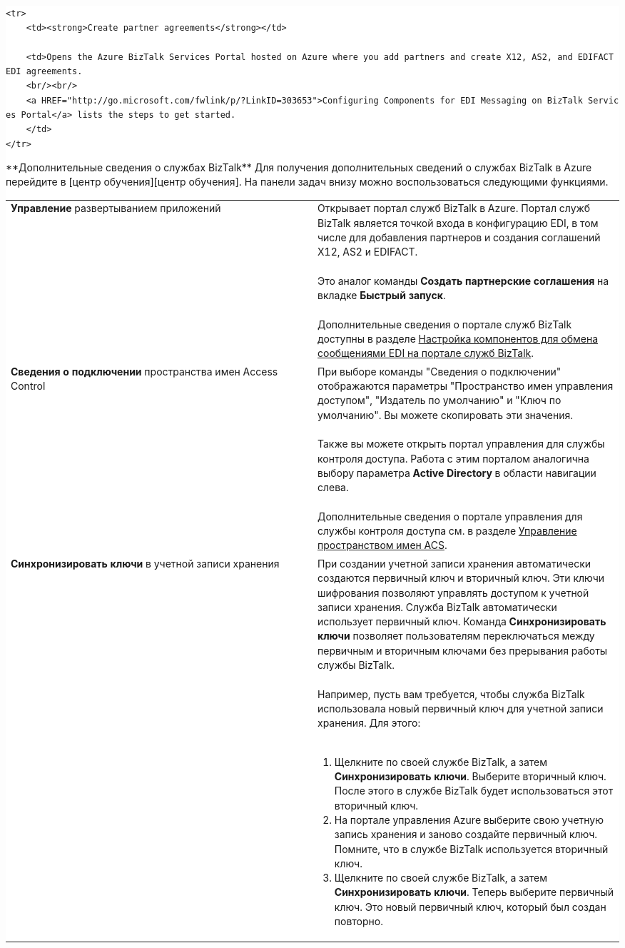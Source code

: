     <tr>
        <td><strong>Create partner agreements</strong></td>

        <td>Opens the Azure BizTalk Services Portal hosted on Azure where you add partners and create X12, AS2, and EDIFACT EDI agreements.
        <br/><br/>
        <a HREF="http://go.microsoft.com/fwlink/p/?LinkID=303653">Configuring Components for EDI Messaging on BizTalk Services Portal</a> lists the steps to get started.
        </td>
    </tr>

<tr>
<td>
**Дополнительные сведения о службах BizTalk**

</td>
<td>
Для получения дополнительных сведений о службах BizTalk в Azure перейдите в [центр обучения][центр обучения].

</td>
</tr>
</table>
На панели задач внизу можно воспользоваться следующими функциями.

<table>
<colgroup>
<col width="50%" />
<col width="50%" />
</colgroup>
<tbody>
<tr class="odd">
<td align="left"><strong>Управление</strong> развертыванием приложений</td>
<td align="left">Открывает портал служб BizTalk в Azure. Портал служб BizTalk является точкой входа в конфигурацию EDI, в том числе для добавления партнеров и создания соглашений X12, AS2 и EDIFACT.<br /><br /> Это аналог команды <strong>Создать партнерские соглашения</strong> на вкладке <strong>Быстрый запуск</strong>.<br /><br /> Дополнительные сведения о портале служб BizTalk доступны в разделе <a href="http://go.microsoft.com/fwlink/p/?LinkID=303653">Настройка компонентов для обмена сообщениями EDI на портале служб BizTalk</a>.</td>
</tr>
<tr class="even">
<td align="left"><strong>Сведения о подключении</strong> пространства имен Access Control</td>
<td align="left">При выборе команды &quot;Сведения о подключении&quot; отображаются параметры &quot;Пространство имен управления доступом&quot;, &quot;Издатель по умолчанию&quot; и &quot;Ключ по умолчанию&quot;. Вы можете скопировать эти значения.<br /><br /> Также вы можете открыть портал управления для службы контроля доступа. Работа с этим порталом аналогична выбору параметра <strong>Active Directory</strong> в области навигации слева.<br /><br /> Дополнительные сведения о портале управления для службы контроля доступа см. в разделе <a href="http://go.microsoft.com/fwlink/p/?LinkID=285670">Управление пространством имен ACS</a>.</td>
</tr>
<tr class="odd">
<td align="left"><strong>Синхронизировать ключи</strong> в учетной записи хранения</td>
<td align="left">При создании учетной записи хранения автоматически создаются первичный ключ и вторичный ключ. Эти ключи шифрования позволяют управлять доступом к учетной записи хранения. Служба BizTalk автоматически использует первичный ключ. Команда <strong>Синхронизировать ключи</strong> позволяет пользователям переключаться между первичным и вторичным ключами без прерывания работы службы BizTalk.<br /><br /> Например, пусть вам требуется, чтобы служба BizTalk использовала новый первичный ключ для учетной записи хранения. Для этого:<br /><br />
<ol>
<li>Щелкните по своей службе BizTalk, а затем <strong>Синхронизировать ключи</strong>. Выберите вторичный ключ. После этого в службе BizTalk будет использоваться этот вторичный ключ.</li>
<li>На портале управления Azure выберите свою учетную запись хранения и заново создайте первичный ключ. Помните, что в службе BizTalk используется вторичный ключ.</li>
<li>Щелкните по своей службе BizTalk, а затем <strong>Синхронизировать ключи</strong>. Теперь выберите первичный ключ. Это новый первичный ключ, который был создан повторно.</li>

  [Quick Start]: ./media/biztalk-dashboard-monitor-scale-tabs/QuickStartIcon.png
  [Быстрый запуск]: #QuickStart
  [Панель мониторинга]: #Dashboard
  [Монитор]: #Monitor
  [Масштаб]: #Scale
  [Настройка]: #Configure
  [Гибридные подключения]: #HybridConnections
  [центр обучения]: http://azure.microsoft.com/ru-ru/documentation/services/biztalk-services/
  [Доступные метрики]: #Metrics
  [создании службы BizTalk]: http://go.microsoft.com/fwlink/p/?LinkID=302280
  [Службы BizTalk: диаграмма состояния службы]: http://go.microsoft.com/fwlink/p/?LinkID=329870
  [Выберите добавить метрики]: ./media/biztalk-dashboard-monitor-scale-tabs/WABS_AddMetrics.png
  [Метрика "Загрузка ЦПУ" заблокирована]: ./media/biztalk-dashboard-monitor-scale-tabs/WABS_GrayedMetric.png
  [Метрика "Загрузка ЦПУ" разблокирована]: ./media/biztalk-dashboard-monitor-scale-tabs/WABS_EnabledMetric.png
  [Службы BizTalk: диаграмма выпусков]: http://go.microsoft.com/fwlink/p/?LinkID=302279
  [Службы BizTalk: резервное копирование и восстановление]: http://go.microsoft.com/fwlink/p/?LinkID=329873
  [Гибридное подключение: подключение веб-сайта Azure к ресурсам на собственной площадке компании]: http://go.microsoft.com/fwlink/p/?LinkId=397538
  [Мобильные службы Azure и гибридные подключения]: http://azure.microsoft.com/ru-ru/documentation/articles/mobile-services-dotnet-backend-hybrid-connections-get-started
  [1]: http://go.microsoft.com/fwlink/p/?LinkID=397274
  [Службы BizTalk: регулирование]: http://go.microsoft.com/fwlink/p/?LinkID=302282
  [Службы BizTalk: имя и ключ издателя]: http://go.microsoft.com/fwlink/p/?LinkID=303941
  [Как приступить к работе с пакетом SDK для служб BizTalk Azure]: http://go.microsoft.com/fwlink/p/?LinkID=302335